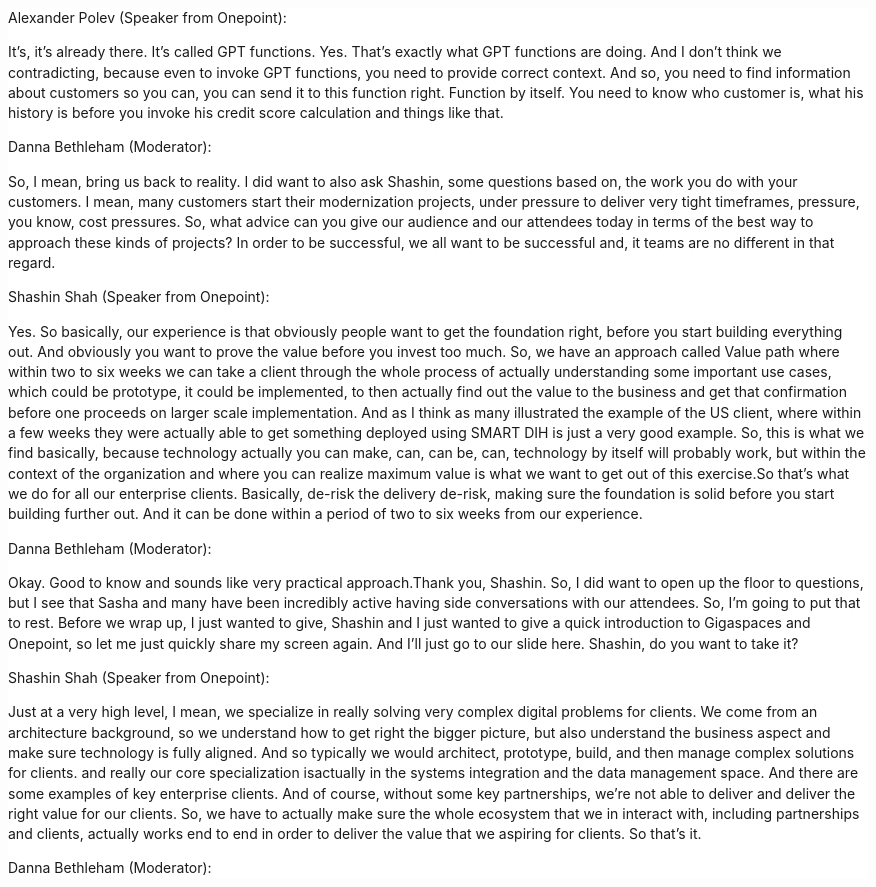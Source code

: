 Alexander Polev (Speaker from Onepoint):

It’s, it’s already there. It’s called GPT functions. Yes. That’s exactly what GPT functions are doing. And I don’t think we contradicting, because even to invoke GPT functions, you need to provide correct context. And so, you need to find information about customers so you can, you can send it to this function right. Function by itself. You need to know who customer is, what his history is before you invoke his credit score calculation and things like that.

Danna Bethleham (Moderator):

So, I mean, bring us back to reality. I did want to also ask Shashin, some questions based on, the work you do with your customers. I mean, many customers start their modernization projects, under pressure to deliver very tight timeframes, pressure, you know, cost pressures. So, what advice can you give our audience and our attendees today in terms of the best way to approach these kinds of projects? In order to be successful, we all want to be successful and, it teams are no different in that regard.

Shashin Shah (Speaker from Onepoint):

Yes. So basically, our experience is that obviously people want to get the foundation right, before you start building everything out. And obviously you want to prove the value before you invest too much. So, we have an approach called Value path where within two to six weeks we can take a client through the whole process of actually understanding some important use cases, which could be prototype, it could be implemented, to then actually find out the value to the business and get that confirmation before one proceeds on larger scale implementation. And as I think as many illustrated the example of the US client, where within a few weeks they were actually able to get something deployed using SMART DIH is just a very good example. So, this is what we find basically, because technology actually you can make, can, can be, can, technology by itself will probably work, but within the context of the organization and where you can realize maximum value is what we want to get out of this exercise.So that’s what we do for all our enterprise clients. Basically, de-risk the delivery de-risk, making sure the foundation is solid before you start building further out. And it can be done within a period of two to six weeks from our experience.

Danna Bethleham (Moderator):

Okay. Good to know and sounds like very practical approach.Thank you, Shashin. So, I did want to open up the floor to questions, but I see that Sasha and many have been incredibly active having side conversations with our attendees. So, I’m going to put that to rest. Before we wrap up, I just wanted to give, Shashin and I just wanted to give a quick introduction to Gigaspaces and Onepoint, so let me just quickly share my screen again. And I’ll just go to our slide here. Shashin, do you want to take it?

Shashin Shah (Speaker from Onepoint):

Just at a very high level, I mean, we specialize in really solving very complex digital problems for clients. We come from an architecture background, so we understand how to get right the bigger picture, but also understand the business aspect and make sure technology is fully aligned. And so typically we would architect, prototype, build, and then manage complex solutions for clients. and really our core specialization isactually in the systems integration and the data management space. And there are some examples of key enterprise clients. And of course, without some key partnerships, we’re not able to deliver and deliver the right value for our clients. So, we have to actually make sure the whole ecosystem that we in interact with, including partnerships and clients, actually works end to end in order to deliver the value that we aspiring for clients. So that’s it.

Danna Bethleham (Moderator):
